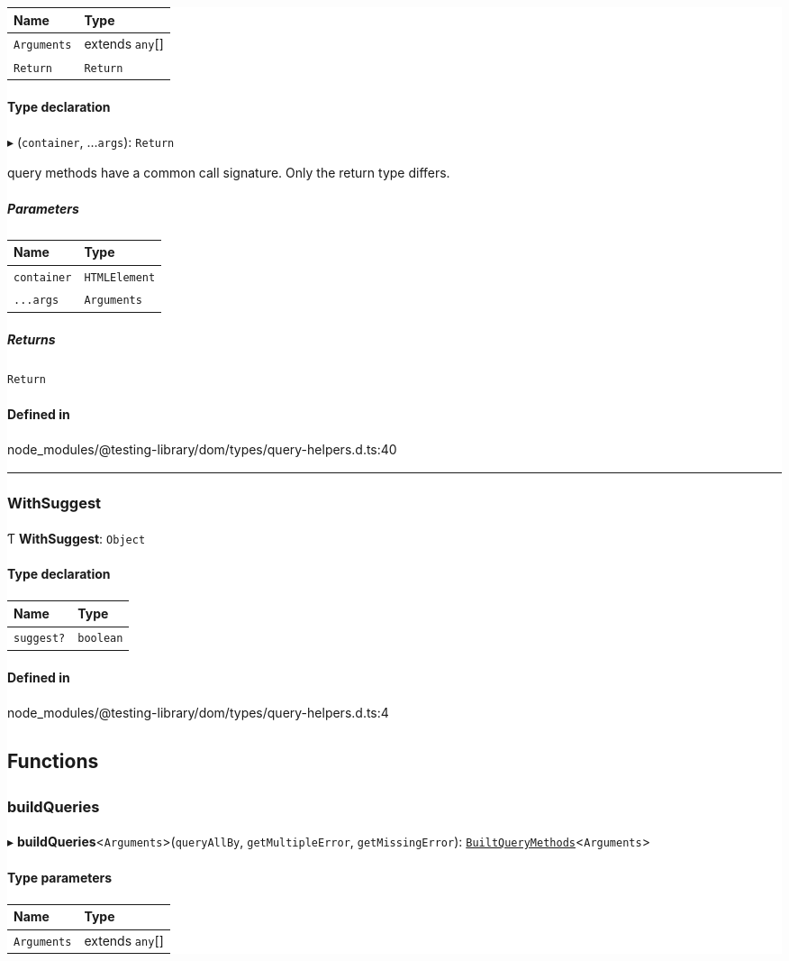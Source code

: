 | Name | Type |
| :------ | :------ |
| `Arguments` | extends `any`[] |
| `Return` | `Return` |

#### Type declaration

▸ (`container`, ...`args`): `Return`

query methods have a common call signature. Only the return type differs.

##### Parameters

| Name | Type |
| :------ | :------ |
| `container` | `HTMLElement` |
| `...args` | `Arguments` |

##### Returns

`Return`

#### Defined in

node_modules/@testing-library/dom/types/query-helpers.d.ts:40

___

### WithSuggest

Ƭ **WithSuggest**: `Object`

#### Type declaration

| Name | Type |
| :------ | :------ |
| `suggest?` | `boolean` |

#### Defined in

node_modules/@testing-library/dom/types/query-helpers.d.ts:4

## Functions

### buildQueries

▸ **buildQueries**<`Arguments`\>(`queryAllBy`, `getMultipleError`, `getMissingError`): [`BuiltQueryMethods`](takaro_lib_components.testing.queryHelpers.md#builtquerymethods)<`Arguments`\>

#### Type parameters

| Name | Type |
| :------ | :------ |
| `Arguments` | extends `any`[] |
